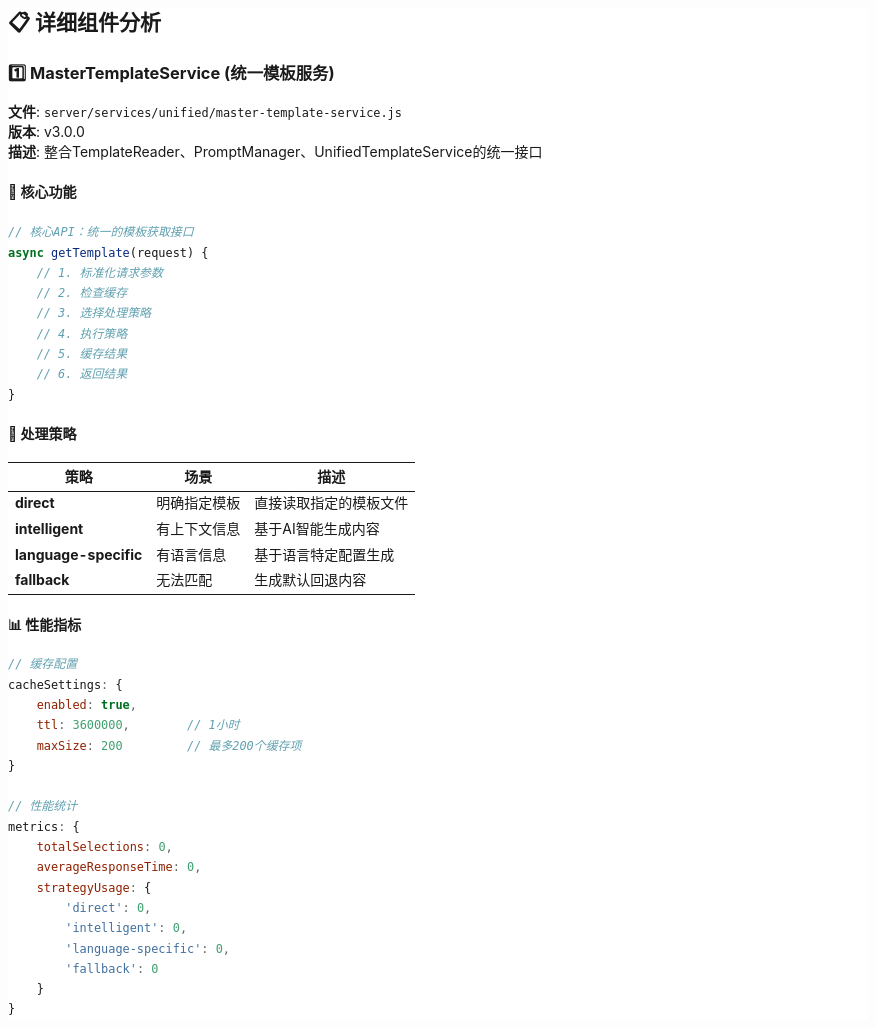 
## 📋 详细组件分析

### 1️⃣ **MasterTemplateService (统一模板服务)**

**文件**: `server/services/unified/master-template-service.js`  
**版本**: v3.0.0  
**描述**: 整合TemplateReader、PromptManager、UnifiedTemplateService的统一接口

#### 🎯 核心功能

```javascript
// 核心API：统一的模板获取接口
async getTemplate(request) {
    // 1. 标准化请求参数
    // 2. 检查缓存
    // 3. 选择处理策略  
    // 4. 执行策略
    // 5. 缓存结果
    // 6. 返回结果
}
```

#### 🔄 处理策略

| 策略 | 场景 | 描述 |
|------|------|------|
| **direct** | 明确指定模板 | 直接读取指定的模板文件 |
| **intelligent** | 有上下文信息 | 基于AI智能生成内容 |
| **language-specific** | 有语言信息 | 基于语言特定配置生成 |
| **fallback** | 无法匹配 | 生成默认回退内容 |

#### 📊 性能指标

```javascript
// 缓存配置
cacheSettings: {
    enabled: true,
    ttl: 3600000,        // 1小时
    maxSize: 200         // 最多200个缓存项
}

// 性能统计
metrics: {
    totalSelections: 0,
    averageResponseTime: 0,
    strategyUsage: {
        'direct': 0,
        'intelligent': 0, 
        'language-specific': 0,
        'fallback': 0
    }
}
```
